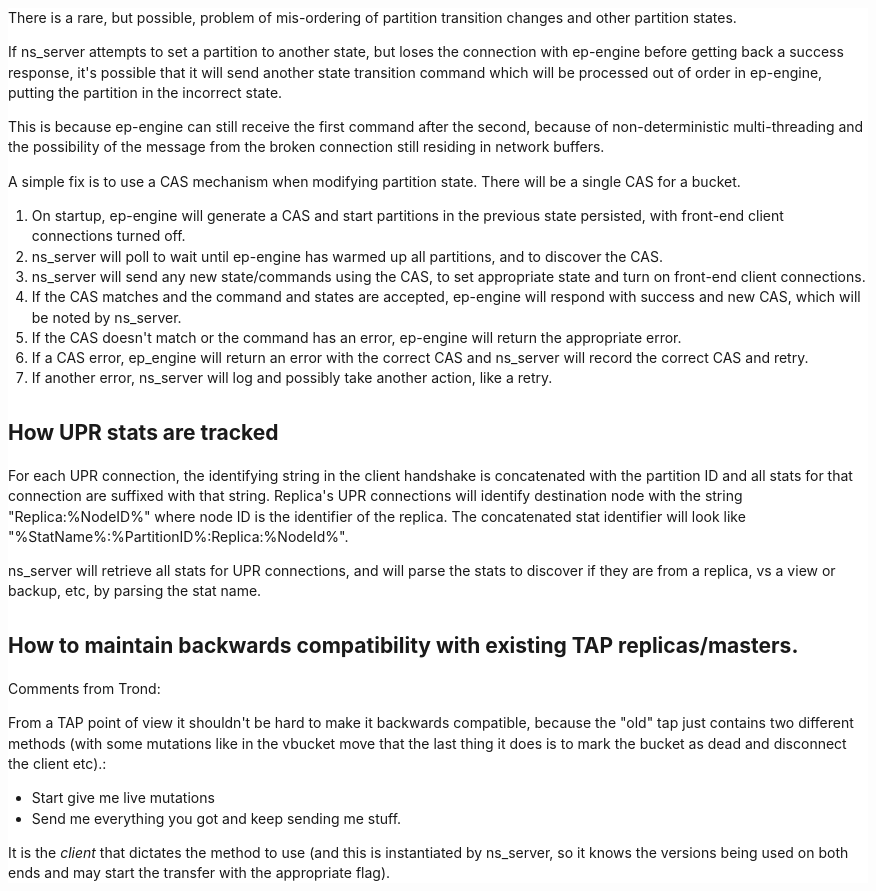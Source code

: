 There is a rare, but possible, problem of mis-ordering of partition transition changes and other partition states.

If ns_server attempts to set a partition to another state, but loses the connection with ep-engine before getting back a success response, it's possible that it will send another state transition command which will be processed out of order in ep-engine, putting the partition in the incorrect state.

This is because ep-engine can still receive the first command after the second, because of non-deterministic multi-threading and the possibility of the message from the broken connection still residing in network buffers.

A simple fix is to use a CAS mechanism when modifying partition state. There will be a single CAS for a bucket.

1. On startup, ep-engine will generate a CAS and start partitions in the previous state persisted, with front-end client connections turned off.
2. ns_server will poll to wait until ep-engine has warmed up all partitions, and to discover the CAS.
3. ns_server will send any new state/commands using the CAS, to set appropriate state and turn on front-end client connections.
4. If the CAS matches and the command and states are accepted, ep-engine will respond with success and new CAS, which will be noted by ns_server.
5. If the CAS doesn't match or the command has an error, ep-engine will return the appropriate error.
6. If a CAS error, ep_engine will return an error with the correct CAS and ns_server will record the correct CAS and retry.
7. If another error, ns_server will log and possibly take another action, like a retry.

## How UPR stats are tracked

For each UPR connection, the identifying string in the client handshake is concatenated with the partition ID and all stats for that connection are suffixed with that string. Replica's UPR connections will identify destination node with the string "Replica:%NodeID%" where node ID is the identifier of the replica. The concatenated stat identifier will look like "%StatName%:%PartitionID%:Replica:%NodeId%".

ns_server will retrieve all stats for UPR connections, and will parse the stats to discover if they are from a replica, vs a view or backup, etc, by parsing the stat name.

## How to maintain backwards compatibility with existing TAP replicas/masters.

Comments from Trond:

From a TAP point of view it shouldn't be hard to make it backwards compatible, because the "old" tap just contains two different methods (with some mutations like in the vbucket move that the last thing it does is to mark the bucket as dead and disconnect the client etc).: 

* Start give me live mutations
* Send me everything you got and keep sending me stuff.

It is the _client_ that dictates the method to use (and this is instantiated by ns_server, so it knows the versions being used on both ends and may start the transfer with the appropriate flag). 
